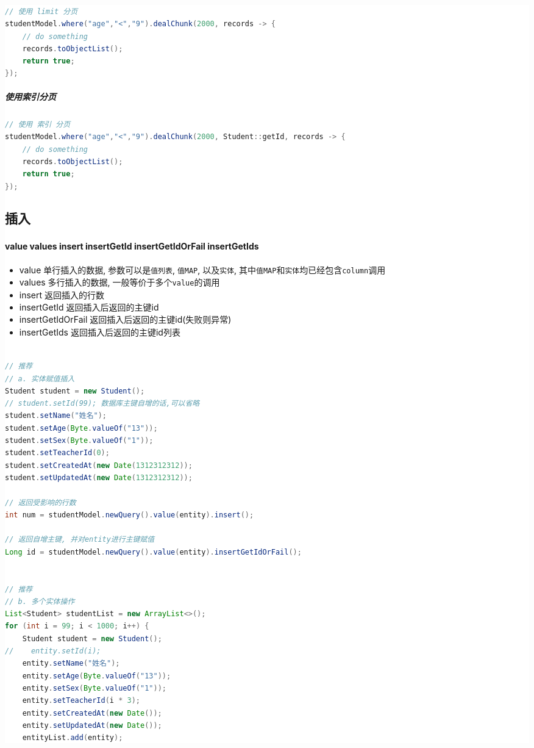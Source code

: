 ```java
// 使用 limit 分页
studentModel.where("age","<","9").dealChunk(2000, records -> {
    // do something
    records.toObjectList();
    return true;
});
```

##### 使用索引分页

```java
// 使用 索引 分页
studentModel.where("age","<","9").dealChunk(2000, Student::getId, records -> {
    // do something
    records.toObjectList();
    return true;
});

```

## 插入

#### value values insert insertGetId insertGetIdOrFail insertGetIds
- value 单行插入的数据, 参数可以是`值列表`, `值MAP`, 以及`实体`, 其中`值MAP`和`实体`均已经包含`column`调用
- values 多行插入的数据, 一般等价于多个`value`的调用
- insert 返回插入的行数
- insertGetId 返回插入后返回的主键id
- insertGetIdOrFail 返回插入后返回的主键id(失败则异常)
- insertGetIds 返回插入后返回的主键id列表

```java

// 推荐
// a. 实体赋值插入
Student student = new Student();
// student.setId(99); 数据库主键自增的话,可以省略
student.setName("姓名");
student.setAge(Byte.valueOf("13"));
student.setSex(Byte.valueOf("1"));
student.setTeacherId(0);
student.setCreatedAt(new Date(1312312312));
student.setUpdatedAt(new Date(1312312312));

// 返回受影响的行数
int num = studentModel.newQuery().value(entity).insert();

// 返回自增主键, 并对entity进行主键赋值
Long id = studentModel.newQuery().value(entity).insertGetIdOrFail();


// 推荐
// b. 多个实体操作
List<Student> studentList = new ArrayList<>();
for (int i = 99; i < 1000; i++) {
    Student student = new Student();
//    entity.setId(i);
    entity.setName("姓名");
    entity.setAge(Byte.valueOf("13"));
    entity.setSex(Byte.valueOf("1"));
    entity.setTeacherId(i * 3);
    entity.setCreatedAt(new Date());
    entity.setUpdatedAt(new Date());
    entityList.add(entity);
```